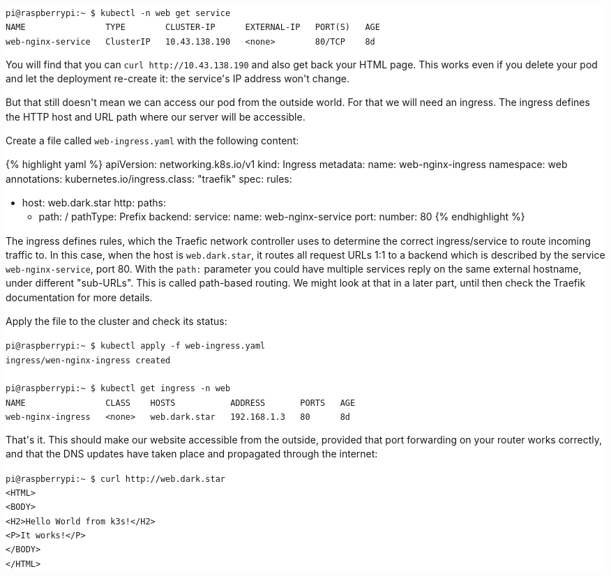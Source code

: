     pi@raspberrypi:~ $ kubectl -n web get service
    NAME                TYPE        CLUSTER-IP      EXTERNAL-IP   PORT(S)   AGE
    web-nginx-service   ClusterIP   10.43.138.190   <none>        80/TCP    8d

You will find that you can `curl http://10.43.138.190` and also get back your HTML page. This works even if you delete your pod and let the deployment re-create it: the service's IP address won't change.

But that still doesn't mean we can access our pod from the outside world. For that we will need an ingress. The ingress defines the HTTP host and URL path where our server will be accessible.

Create a file called `web-ingress.yaml` with the following content:

{% highlight yaml %}
apiVersion: networking.k8s.io/v1
kind: Ingress
metadata:
  name: web-nginx-ingress
  namespace: web
  annotations:
    kubernetes.io/ingress.class: "traefik"
spec:
  rules:
  - host: web.dark.star
    http:
      paths:
      - path: /
        pathType: Prefix
        backend:
          service:
            name: web-nginx-service
            port:
              number: 80
{% endhighlight %}

The ingress defines rules, which the Traefic network controller uses to determine the correct ingress/service to route incoming traffic to. In this case, when the host is `web.dark.star`, it routes all request URLs 1:1 to a backend which is described by the service `web-nginx-service`, port 80. With the `path:` parameter you could have multiple services reply on the same external hostname, under different "sub-URLs". This is called path-based routing. We might look at that in a later part, until then check the Traefik documentation for more details.

Apply the file to the cluster and check its status:

    pi@raspberrypi:~ $ kubectl apply -f web-ingress.yaml
    ingress/wen-nginx-ingress created
    
    pi@raspberrypi:~ $ kubectl get ingress -n web
    NAME                CLASS    HOSTS           ADDRESS       PORTS   AGE
    web-nginx-ingress   <none>   web.dark.star   192.168.1.3   80      8d

That's it. This should make our website accessible from the outside, provided that port forwarding on your router works correctly, and that the DNS updates have taken place and propagated through the internet:

    pi@raspberrypi:~ $ curl http://web.dark.star
    <HTML>
    <BODY>
    <H2>Hello World from k3s!</H2>
    <P>It works!</P>
    </BODY>
    </HTML>
